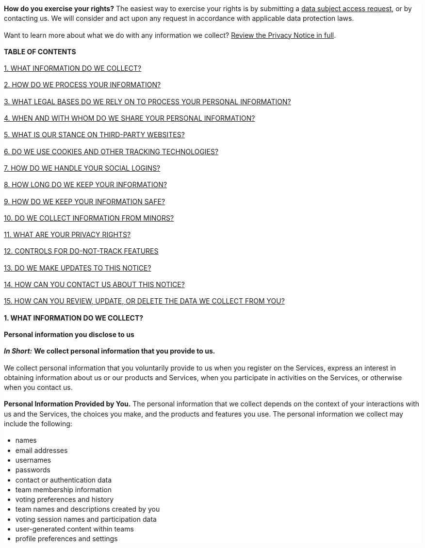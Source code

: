 **How do you exercise your rights?** The easiest way to exercise your rights is by submitting a [data subject access request](https://app.termly.io/notify/bb82939b-7a73-4c0d-9f58-4ee43db57359), or by contacting us. We will consider and act upon any request in accordance with applicable data protection laws.

Want to learn more about what we do with any information we collect? [Review the Privacy Notice in full](#toc).

****TABLE OF CONTENTS****

[1. WHAT INFORMATION DO WE COLLECT?](#infocollect)

[2. HOW DO WE PROCESS YOUR INFORMATION?](#infouse)

[3. WHAT LEGAL BASES DO WE RELY ON TO PROCESS YOUR PERSONAL INFORMATION?](#legalbases)

[4. WHEN AND WITH WHOM DO WE SHARE YOUR PERSONAL INFORMATION?](#whoshare)

[5. WHAT IS OUR STANCE ON THIRD-PARTY WEBSITES?](#3pwebsites)

[6. DO WE USE COOKIES AND OTHER TRACKING TECHNOLOGIES?](#cookies)

[7. HOW DO WE HANDLE YOUR SOCIAL LOGINS?](#sociallogins)

[8. HOW LONG DO WE KEEP YOUR INFORMATION?](#inforetain)

[9. HOW DO WE KEEP YOUR INFORMATION SAFE?](#infosafe)

[10. DO WE COLLECT INFORMATION FROM MINORS?](#infominors)

[11. WHAT ARE YOUR PRIVACY RIGHTS?](#privacyrights)

[12. CONTROLS FOR DO-NOT-TRACK FEATURES](#DNT)

[](#DNT)

[](#DNT)[13. DO WE MAKE UPDATES TO THIS NOTICE?](#policyupdates)

[14. HOW CAN YOU CONTACT US ABOUT THIS NOTICE?](#contact)

[15. HOW CAN YOU REVIEW, UPDATE, OR DELETE THE DATA WE COLLECT FROM YOU?](#request)

****1. WHAT INFORMATION DO WE COLLECT?****

****Personal information you disclose to us****

***In Short:*** **We collect personal information that you provide to us.**

We collect personal information that you voluntarily provide to us when you register on the Services, express an interest in obtaining information about us or our products and Services, when you participate in activities on the Services, or otherwise when you contact us.

**Personal Information Provided by You.** The personal information that we collect depends on the context of your interactions with us and the Services, the choices you make, and the products and features you use. The personal information we collect may include the following:

- names
- email addresses  
- usernames
- passwords
- contact or authentication data
- team membership information
- voting preferences and history
- team names and descriptions created by you
- voting session names and participation data
- user-generated content within teams
- profile preferences and settings
